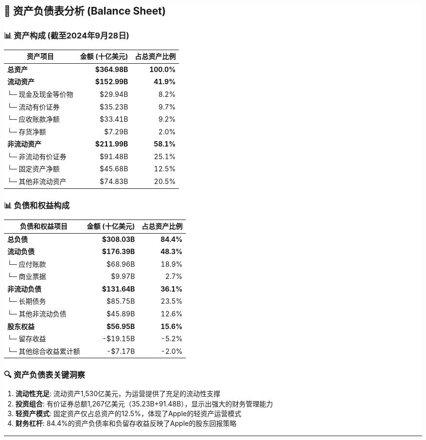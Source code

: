 ## 🏦 资产负债表分析 (Balance Sheet)

### 📊 资产构成 (截至2024年9月28日)

| 资产项目 | 金额 (十亿美元) | 占总资产比例 |
|----------|----------------:|------------:|
| **总资产** | **$364.98B** | **100.0%** |
| **流动资产** | **$152.99B** | **41.9%** |
| └─ 现金及现金等价物 | $29.94B | 8.2% |
| └─ 流动有价证券 | $35.23B | 9.7% |
| └─ 应收账款净额 | $33.41B | 9.2% |
| └─ 存货净额 | $7.29B | 2.0% |
| **非流动资产** | **$211.99B** | **58.1%** |
| └─ 非流动有价证券 | $91.48B | 25.1% |
| └─ 固定资产净额 | $45.68B | 12.5% |
| └─ 其他非流动资产 | $74.83B | 20.5% |

### 📊 负债和权益构成

| 负债和权益项目 | 金额 (十亿美元) | 占总资产比例 |
|----------------|----------------:|------------:|
| **总负债** | **$308.03B** | **84.4%** |
| **流动负债** | **$176.39B** | **48.3%** |
| └─ 应付账款 | $68.96B | 18.9% |
| └─ 商业票据 | $9.97B | 2.7% |
| **非流动负债** | **$131.64B** | **36.1%** |
| └─ 长期债务 | $85.75B | 23.5% |
| └─ 其他非流动负债 | $45.89B | 12.6% |
| **股东权益** | **$56.95B** | **15.6%** |
| └─ 留存收益 | -$19.15B | -5.2% |
| └─ 其他综合收益累计额 | -$7.17B | -2.0% |

### 🔍 资产负债表关键洞察

1. **流动性充足**: 流动资产1,530亿美元，为运营提供了充足的流动性支撑
2. **投资组合**: 有价证券总额1,267亿美元（35.23B+91.48B），显示出强大的财务管理能力
3. **轻资产模式**: 固定资产仅占总资产的12.5%，体现了Apple的轻资产运营模式
4. **财务杠杆**: 84.4%的资产负债率和负留存收益反映了Apple的股东回报策略

---